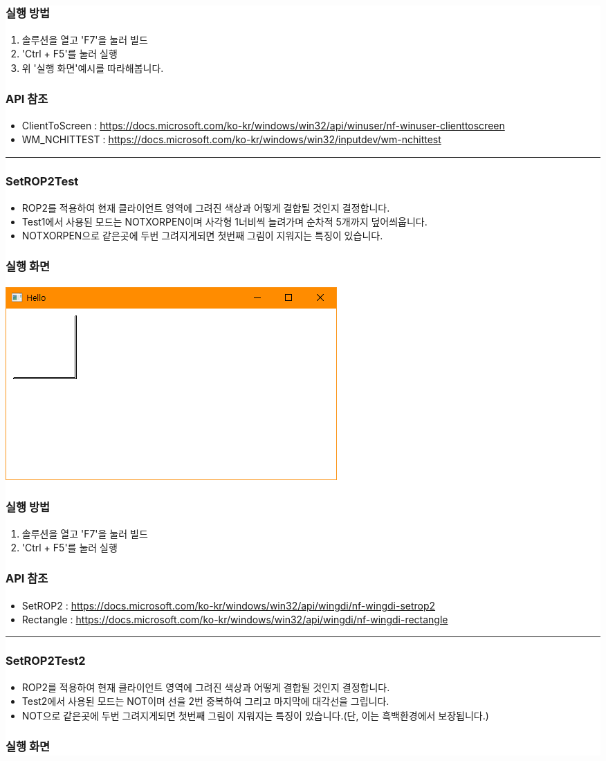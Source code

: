 ### 실행 방법
1. 솔루션을 열고 'F7'을 눌러 빌드
2. 'Ctrl + F5'를 눌러 실행
3. 위 '실행 화면'예시를 따라해봅니다.

### API 참조
* ClientToScreen : <https://docs.microsoft.com/ko-kr/windows/win32/api/winuser/nf-winuser-clienttoscreen>
* WM_NCHITTEST : <https://docs.microsoft.com/ko-kr/windows/win32/inputdev/wm-nchittest>

***
### SetROP2Test
* ROP2를 적용하여 현재 클라이언트 영역에 그려진 색상과 어떻게 결합될 것인지 결정합니다.
* Test1에서 사용된 모드는 NOTXORPEN이며 사각형 1너비씩 늘려가며 순차적 5개까지 덮어씌웁니다.
* NOTXORPEN으로 같은곳에 두번 그려지게되면 첫번째 그림이 지워지는 특징이 있습니다.

### 실행 화면
![실행화면](./Images/run8-1.png)

### 실행 방법
1. 솔루션을 열고 'F7'을 눌러 빌드
2. 'Ctrl + F5'를 눌러 실행

### API 참조
* SetROP2 : <https://docs.microsoft.com/ko-kr/windows/win32/api/wingdi/nf-wingdi-setrop2>
* Rectangle : <https://docs.microsoft.com/ko-kr/windows/win32/api/wingdi/nf-wingdi-rectangle>

***
### SetROP2Test2
* ROP2를 적용하여 현재 클라이언트 영역에 그려진 색상과 어떻게 결합될 것인지 결정합니다.
* Test2에서 사용된 모드는 NOT이며 선을 2번 중복하여 그리고 마지막에 대각선을 그립니다.
* NOT으로 같은곳에 두번 그려지게되면 첫번째 그림이 지워지는 특징이 있습니다.(단, 이는 흑백환경에서 보장됩니다.)

### 실행 화면